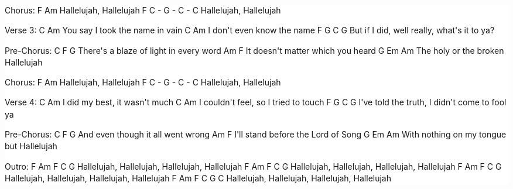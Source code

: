 Chorus:
     F           Am
Hallelujah, Hallelujah
      F          C - G - C - C
Hallelujah, Hallelujah

Verse 3:
    C              Am
You say I took the name in vain
C            Am
I don't even know the name
    F              G                 C      G
But if I did, well really, what's it to ya?

Pre-Chorus:
          C                 F     G
There's a blaze of light in every word
   Am             F
It doesn't matter which you heard
    G           Em          Am
The holy or the broken Hallelujah

Chorus:
     F           Am
Hallelujah, Hallelujah
      F          C - G - C - C
Hallelujah, Hallelujah
 
Verse 4:
  C               Am
I did my best, it wasn't much
  C                   Am
I couldn't feel, so I tried to touch
     F                 G                    C   G
I've told the truth, I didn't come to fool ya

Pre-Chorus:
    C              F        G
And even though it all went wrong
     Am               F
I'll stand before the Lord of Song
     G             Em              Am
With nothing on my tongue but Hallelujah
 
Outro:
     F           Am          F           C G
Hallelujah, Hallelujah, Hallelujah, Hallelujah
     F           Am          F           C G
Hallelujah, Hallelujah, Hallelujah, Hallelujah
     F           Am          F           C G
Hallelujah, Hallelujah, Hallelujah, Hallelujah
     F           Am          F           C G C
Hallelujah, Hallelujah, Hallelujah, Hallelujah
